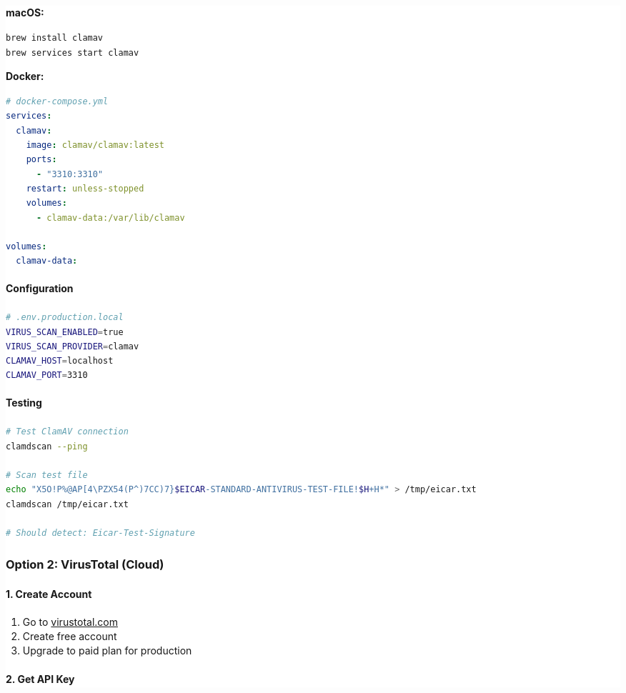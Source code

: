 **macOS:**
```bash
brew install clamav
brew services start clamav
```

**Docker:**
```yaml
# docker-compose.yml
services:
  clamav:
    image: clamav/clamav:latest
    ports:
      - "3310:3310"
    restart: unless-stopped
    volumes:
      - clamav-data:/var/lib/clamav

volumes:
  clamav-data:
```

#### Configuration

```bash
# .env.production.local
VIRUS_SCAN_ENABLED=true
VIRUS_SCAN_PROVIDER=clamav
CLAMAV_HOST=localhost
CLAMAV_PORT=3310
```

#### Testing

```bash
# Test ClamAV connection
clamdscan --ping

# Scan test file
echo "X5O!P%@AP[4\PZX54(P^)7CC)7}$EICAR-STANDARD-ANTIVIRUS-TEST-FILE!$H+H*" > /tmp/eicar.txt
clamdscan /tmp/eicar.txt

# Should detect: Eicar-Test-Signature
```

### Option 2: VirusTotal (Cloud)

#### 1. Create Account

1. Go to [virustotal.com](https://www.virustotal.com)
2. Create free account
3. Upgrade to paid plan for production

#### 2. Get API Key
